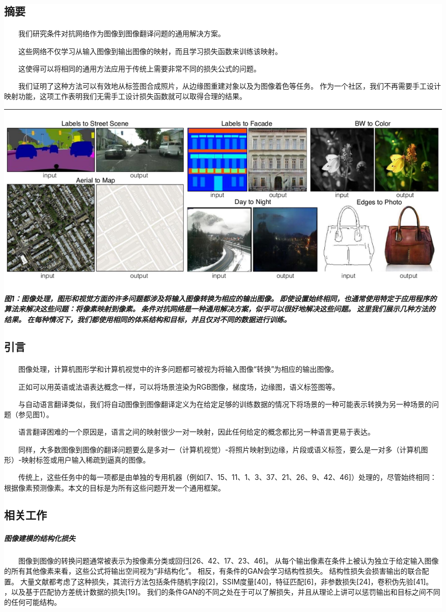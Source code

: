 ## 摘要

　　我们研究条件对抗网络作为图像到图像翻译问题的通用解决方案。

　　这些网络不仅学习从输入图像到输出图像的映射，而且学习损失函数来训练该映射。

　　这使得可以将相同的通用方法应用于传统上需要非常不同的损失公式的问题。

　　我们证明了这种方法可以有效地从标签图合成照片，从边缘图重建对象以及为图像着色等任务。 作为一个社区，我们不再需要手工设计映射功能，这项工作表明我们无需手工设计损失函数就可以取得合理的结果。

---
![img](图1.png)

##### 图1：图像处理，图形和视觉方面的许多问题都涉及将输入图像转换为相应的输出图像。 即使设置始终相同，也通常使用特定于应用程序的算法来解决这些问题：将像素映射到像素。 条件对抗网络是一种通用解决方案，似乎可以很好地解决这些问题。 这里我们展示几种方法的结果。 在每种情况下，我们都使用相同的体系结构和目标，并且仅对不同的数据进行训练。

## 引言
 
　　图像处理，计算机图形学和计算机视觉中的许多问题都可被视为将输入图像“转换”为相应的输出图像。

　　正如可以用英语或法语表达概念一样，可以将场景渲染为RGB图像，梯度场，边缘图，语义标签图等。

　　与自动语言翻译类似，我们将自动图像到图像翻译定义为在给定足够的训练数据的情况下将场景的一种可能表示转换为另一种场景的问题（参见图1）。

　　语言翻译困难的一个原因是，语言之间的映射很少一对一映射，因此任何给定的概念都比另一种语言更易于表达。

　　同样，大多数图像到图像的翻译问题要么是多对一（计算机视觉）-将照片映射到边缘，片段或语义标签，要么是一对多（计算机图形）-映射标签或用户输入稀疏到逼真的图像。

　　传统上，这些任务中的每一项都是由单独的专用机器（例如[7、15、11、1、3、37、21、26、9、42、46]）处理的，尽管始终相同：根据像素预测像素。本文的目标是为所有这些问题开发一个通用框架。


## 相关工作

##### 图像建模的结构化损失

　　图像到图像的转换问题通常被表示为按像素分类或回归[26、42、17、23、46]。 从每个输出像素在条件上被认为独立于给定输入图像的所有其他像素来看，这些公式将输出空间视为“非结构化”。 相反，有条件的GAN会学习结构性损失。 结构性损失会损害输出的联合配置。 大量文献都考虑了这种损失，其流行方法包括条件随机字段[2]，SSIM度量[40]，特征匹配[6]，非参数损失[24]，卷积伪先验[41]。 ，以及基于匹配协方差统计数据的损失[19]。 我们的条件GAN的不同之处在于可以了解损失，并且从理论上讲可以惩罚输出和目标之间不同的任何可能结构。
